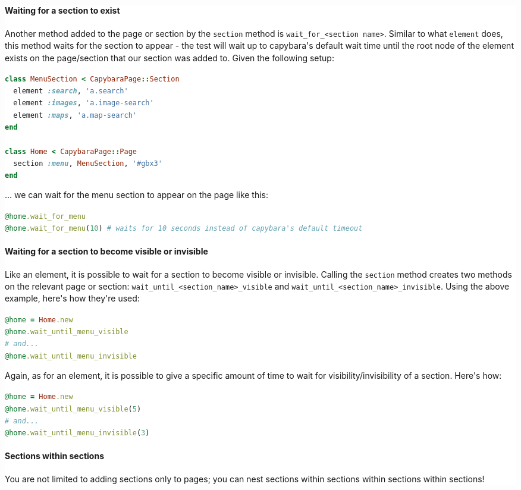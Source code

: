 #### Waiting for a section to exist

Another method added to the page or section by the `section` method is
`wait_for_<section name>`. Similar to what `element` does, this method
waits for the section to appear - the test will wait up to capybara's
default wait time until the root node of the element exists on the
page/section that our section was added to. Given the following setup:

```ruby
class MenuSection < CapybaraPage::Section
  element :search, 'a.search'
  element :images, 'a.image-search'
  element :maps, 'a.map-search'
end

class Home < CapybaraPage::Page
  section :menu, MenuSection, '#gbx3'
end
```

... we can wait for the menu section to appear on the page like this:

```ruby
@home.wait_for_menu
@home.wait_for_menu(10) # waits for 10 seconds instead of capybara's default timeout
```

#### Waiting for a section to become visible or invisible

Like an element, it is possible to wait for a section to become visible
or invisible. Calling the `section` method creates two methods on the
relevant page or section:
`wait_until_<section_name>_visible` and
`wait_until_<section_name>_invisible`. Using the above example, here's
how they're used:

```ruby
@home = Home.new
@home.wait_until_menu_visible
# and...
@home.wait_until_menu_invisible
```

Again, as for an element, it is possible to give a specific amount of
time to wait for visibility/invisibility of a section. Here's how:

```ruby
@home = Home.new
@home.wait_until_menu_visible(5)
# and...
@home.wait_until_menu_invisible(3)
```

#### Sections within sections

You are not limited to adding sections only to pages; you can nest
sections within sections within sections within sections!
